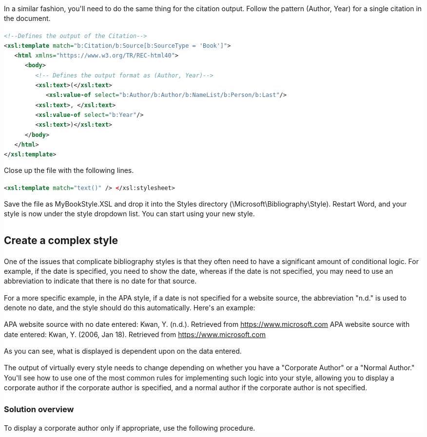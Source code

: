 In a similar fashion, you'll need to do the same thing for the citation output. Follow the pattern (Author, Year) for a single citation in the document.

```xml
<!--Defines the output of the Citation-->
<xsl:template match="b:Citation/b:Source[b:SourceType = 'Book']"> 
   <html xmlns="https://www.w3.org/TR/REC-html40"> 
      <body> 
         <!-- Defines the output format as (Author, Year)--> 
         <xsl:text>(</xsl:text> 
            <xsl:value-of select="b:Author/b:Author/b:NameList/b:Person/b:Last"/> 
         <xsl:text>, </xsl:text> 
         <xsl:value-of select="b:Year"/> 
         <xsl:text>)</xsl:text> 
      </body> 
   </html> 
</xsl:template>
```

Close up the file with the following lines.

```xml
<xsl:template match="text()" /> </xsl:stylesheet>
```

Save the file as MyBookStyle.XSL and drop it into the Styles directory (\Microsoft\Bibliography\Style). Restart Word, and your style is now under the style dropdown list. You can start using your new style.

## Create a complex style

<a name="Biblio_CreateComplexStyle"> </a>

One of the issues that complicate bibliography styles is that they often need to have a significant amount of conditional logic. For example, if the date is specified, you need to show the date, whereas if the date is not specified, you may need to use an abbreviation to indicate that there is no date for that source.

For a more specific example, in the APA style, if a date is not specified for a website source, the abbreviation "n.d." is used to denote no date, and the style should do this automatically. Here's an example:

APA website source with no date entered: Kwan, Y. (n.d.). Retrieved from <https://www.microsoft.com> APA website source with date entered: Kwan, Y. (2006, Jan 18). Retrieved from <https://www.microsoft.com>

As you can see, what is displayed is dependent upon on the data entered.

The output of virtually every style needs to change depending on whether you have a "Corporate Author" or a "Normal Author." You'll see how to use one of the most common rules for implementing such logic into your style, allowing you to display a corporate author if the corporate author is specified, and a normal author if the corporate author is not specified.

### Solution overview

To display a corporate author only if appropriate, use the following procedure.
